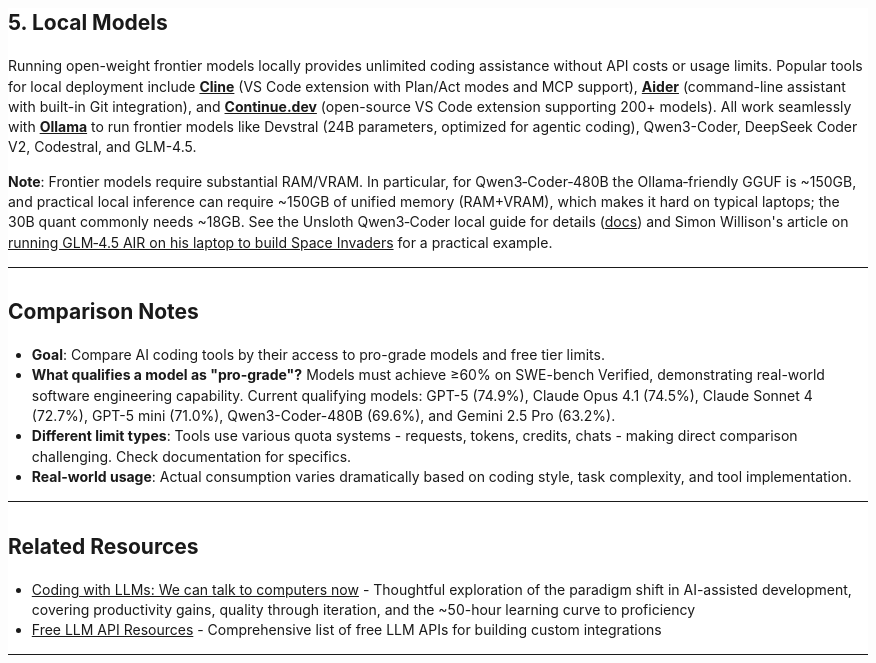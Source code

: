 
## 5. Local Models

Running open-weight frontier models locally provides unlimited coding assistance without API costs or usage limits. Popular tools for local deployment include **[Cline](https://cline.bot/)** (VS Code extension with Plan/Act modes and MCP support), **[Aider](https://aider.chat/)** (command-line assistant with built-in Git integration), and **[Continue.dev](https://www.continue.dev/)** (open-source VS Code extension supporting 200+ models). All work seamlessly with **[Ollama](https://ollama.com/)** to run frontier models like Devstral (24B parameters, optimized for agentic coding), Qwen3-Coder, DeepSeek Coder V2, Codestral, and GLM-4.5.

**Note**: Frontier models require substantial RAM/VRAM. In particular, for Qwen3‑Coder‑480B the Ollama‑friendly GGUF is ~150GB, and practical local inference can require ~150GB of unified memory (RAM+VRAM), which makes it hard on typical laptops; the 30B quant commonly needs ~18GB. See the Unsloth Qwen3‑Coder local guide for details ([docs](https://docs.unsloth.ai/basics/qwen3-coder-how-to-run-locally)) and Simon Willison's article on [running GLM‑4.5 AIR on his laptop to build Space Invaders](https://simonwillison.net/2025/Jul/29/space-invaders/) for a practical example.

---

## Comparison Notes

- **Goal**: Compare AI coding tools by their access to pro-grade models and free tier limits.
- **What qualifies a model as "pro-grade"?** Models must achieve ≥60% on SWE-bench Verified, demonstrating real-world software engineering capability. Current qualifying models: GPT-5 (74.9%), Claude Opus 4.1 (74.5%), Claude Sonnet 4 (72.7%), GPT-5 mini (71.0%), Qwen3-Coder-480B (69.6%), and Gemini 2.5 Pro (63.2%).
- **Different limit types**: Tools use various quota systems - requests, tokens, credits, chats - making direct comparison challenging. Check documentation for specifics.
- **Real-world usage**: Actual consumption varies dramatically based on coding style, task complexity, and tool implementation.

---

## Related Resources

- [Coding with LLMs: We can talk to computers now](https://coding-with-ai.dev/posts/talking-to-computers/) - Thoughtful exploration of the paradigm shift in AI-assisted development, covering productivity gains, quality through iteration, and the ~50-hour learning curve to proficiency
- [Free LLM API Resources](https://github.com/cheahjs/free-llm-api-resources) - Comprehensive list of free LLM APIs for building custom integrations

---

